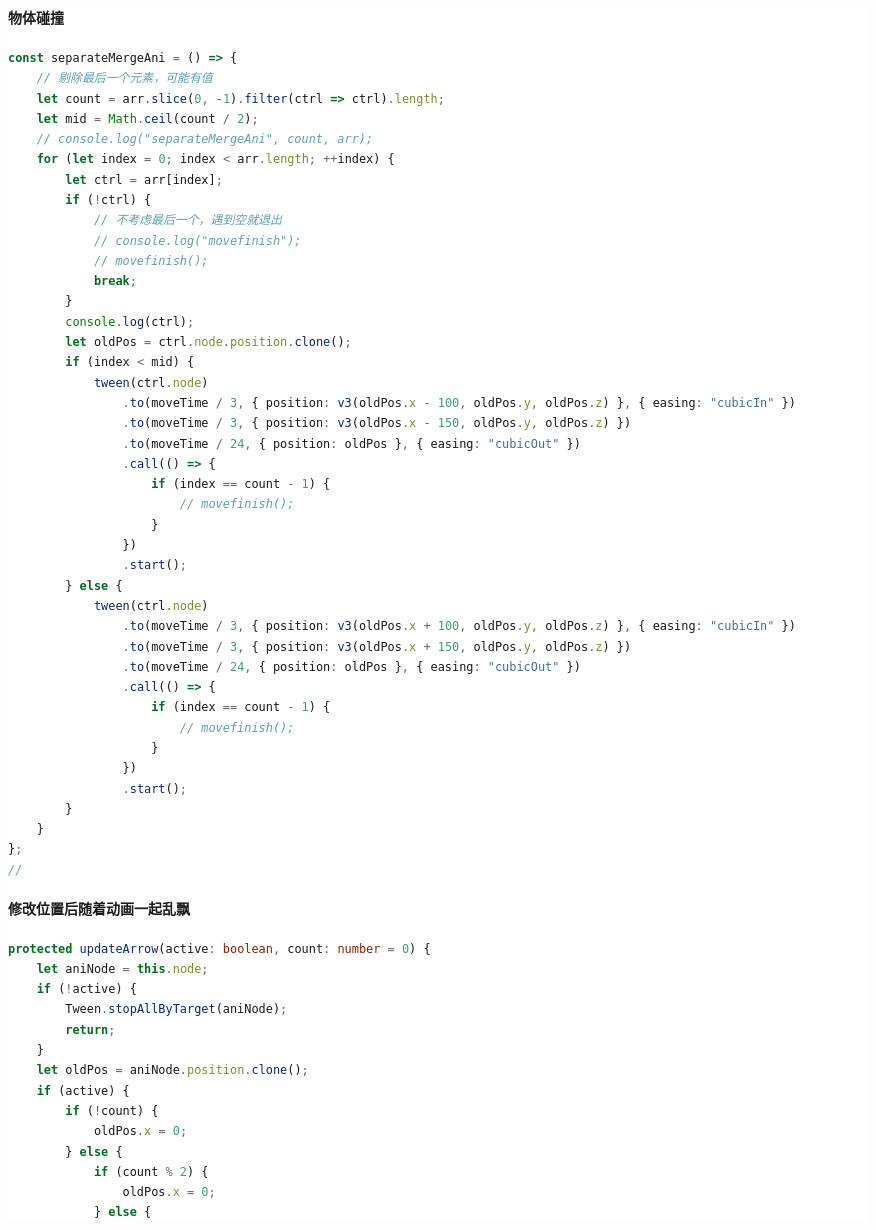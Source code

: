 #### 物体碰撞

```ts
const separateMergeAni = () => {
    // 剔除最后一个元素，可能有值
    let count = arr.slice(0, -1).filter(ctrl => ctrl).length;
    let mid = Math.ceil(count / 2);
    // console.log("separateMergeAni", count, arr);
    for (let index = 0; index < arr.length; ++index) {
        let ctrl = arr[index];
        if (!ctrl) {
            // 不考虑最后一个，遇到空就退出
            // console.log("movefinish");
            // movefinish();
            break;
        }
        console.log(ctrl);
        let oldPos = ctrl.node.position.clone();
        if (index < mid) {
            tween(ctrl.node)
                .to(moveTime / 3, { position: v3(oldPos.x - 100, oldPos.y, oldPos.z) }, { easing: "cubicIn" })
                .to(moveTime / 3, { position: v3(oldPos.x - 150, oldPos.y, oldPos.z) })
                .to(moveTime / 24, { position: oldPos }, { easing: "cubicOut" })
                .call(() => {
                    if (index == count - 1) {
                        // movefinish();
                    }
                })
                .start();
        } else {
            tween(ctrl.node)
                .to(moveTime / 3, { position: v3(oldPos.x + 100, oldPos.y, oldPos.z) }, { easing: "cubicIn" })
                .to(moveTime / 3, { position: v3(oldPos.x + 150, oldPos.y, oldPos.z) })
                .to(moveTime / 24, { position: oldPos }, { easing: "cubicOut" })
                .call(() => {
                    if (index == count - 1) {
                        // movefinish();
                    }
                })
                .start();
        }
    }
};
//
```

#### 修改位置后随着动画一起乱飘

```ts
protected updateArrow(active: boolean, count: number = 0) {        
    let aniNode = this.node;
    if (!active) {
        Tween.stopAllByTarget(aniNode);
        return;
    }
    let oldPos = aniNode.position.clone();
    if (active) {
        if (!count) {
            oldPos.x = 0;
        } else {
            if (count % 2) {
                oldPos.x = 0;
            } else {
```